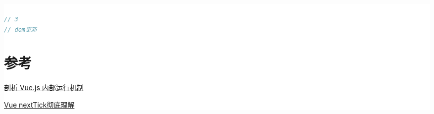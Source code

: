 ```js

// 3
// dom更新
```

# 参考
[剖析 Vue.js 内部运行机制](https://juejin.cn/book/6844733705089449991) 

[Vue nextTick彻底理解](https://blog.csdn.net/qq_33718648/article/details/113862569)
